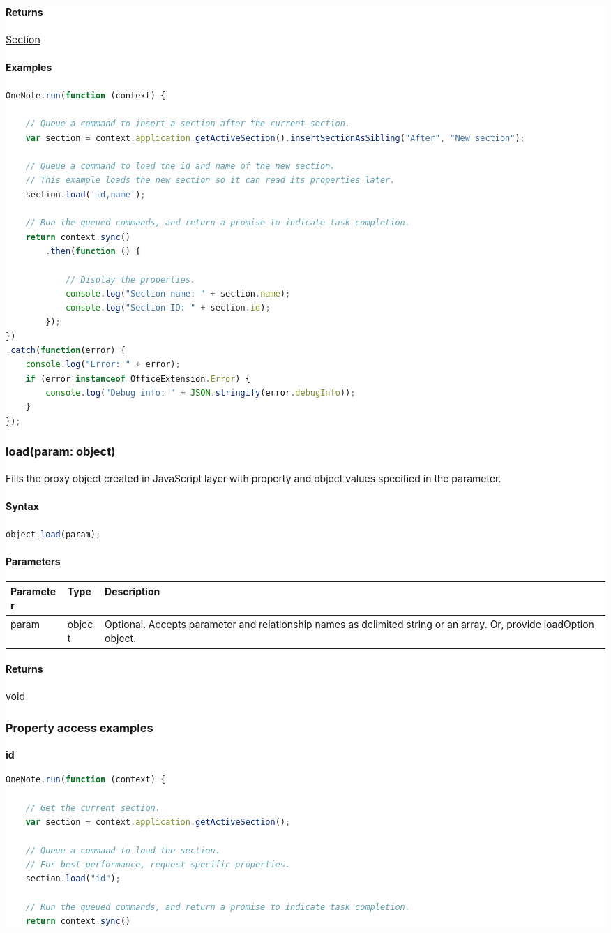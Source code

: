 #### Returns
[Section](section.md)

#### Examples
```js
OneNote.run(function (context) {
            
    // Queue a command to insert a section after the current section.
    var section = context.application.getActiveSection().insertSectionAsSibling("After", "New section");
            
    // Queue a command to load the id and name of the new section. 
    // This example loads the new section so it can read its properties later.           
    section.load('id,name');
            
    // Run the queued commands, and return a promise to indicate task completion.
    return context.sync()
        .then(function () {
             
            // Display the properties.       
            console.log("Section name: " + section.name);
            console.log("Section ID: " + section.id);
        });
})
.catch(function(error) {
	console.log("Error: " + error);
	if (error instanceof OfficeExtension.Error) {
		console.log("Debug info: " + JSON.stringify(error.debugInfo));
	}
});
```

### load(param: object)
Fills the proxy object created in JavaScript layer with property and object values specified in the parameter.

#### Syntax
```js
object.load(param);
```

#### Parameters
| Parameter	   | Type	|Description|
|:---------------|:--------|:----------|
|param|object|Optional. Accepts parameter and relationship names as delimited string or an array. Or, provide [loadOption](loadoption.md) object.|

#### Returns
void
### Property access examples

**id**
```js
OneNote.run(function (context) {
        
    // Get the current section.
    var section = context.application.getActiveSection();
            
    // Queue a command to load the section. 
    // For best performance, request specific properties.           
    section.load("id");
            
    // Run the queued commands, and return a promise to indicate task completion.
    return context.sync()
```